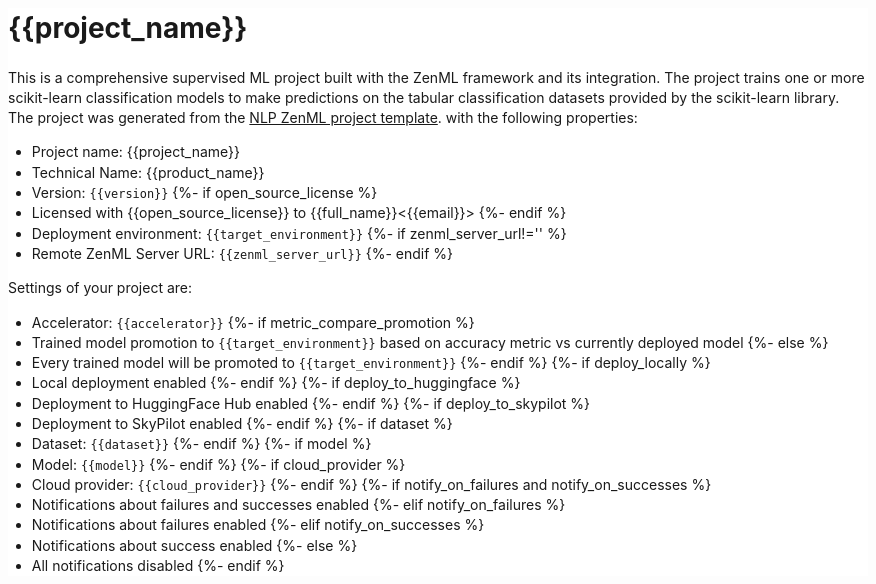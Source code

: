 # {{project_name}}

This is a comprehensive supervised ML project built with the
ZenML framework and its integration. The project trains one or more
scikit-learn classification models to make predictions on the tabular
classification datasets provided by the scikit-learn library. The project was
generated from the [NLP ZenML project template](https://github.com/zenml-io/template-nlp).
with the following properties:
- Project name: {{project_name}}
- Technical Name: {{product_name}}
- Version: `{{version}}`
{%- if open_source_license %}
- Licensed with {{open_source_license}} to {{full_name}}<{{email}}>
{%- endif %}
- Deployment environment: `{{target_environment}}`
{%- if zenml_server_url!='' %}
- Remote ZenML Server URL: `{{zenml_server_url}}`
{%- endif %}

Settings of your project are:
- Accelerator: `{{accelerator}}`
{%- if metric_compare_promotion %}
- Trained model promotion to `{{target_environment}}` based on accuracy metric vs currently deployed model
{%- else %}
- Every trained model will be promoted to `{{target_environment}}`
{%- endif %}
{%- if deploy_locally %}
- Local deployment enabled
{%- endif %}
{%- if deploy_to_huggingface %}
- Deployment to HuggingFace Hub enabled
{%- endif %}
{%- if deploy_to_skypilot %}
- Deployment to SkyPilot enabled
{%- endif %}
{%- if dataset %}
- Dataset: `{{dataset}}`
{%- endif %}
{%- if model %}
- Model: `{{model}}`
{%- endif %}
{%- if cloud_provider %}
- Cloud provider: `{{cloud_provider}}`
{%- endif %}
{%- if notify_on_failures and notify_on_successes %}
- Notifications about failures and successes enabled
{%- elif notify_on_failures %}
- Notifications about failures enabled
{%- elif notify_on_successes %}
- Notifications about success enabled
{%- else %}
- All notifications disabled
{%- endif %}
